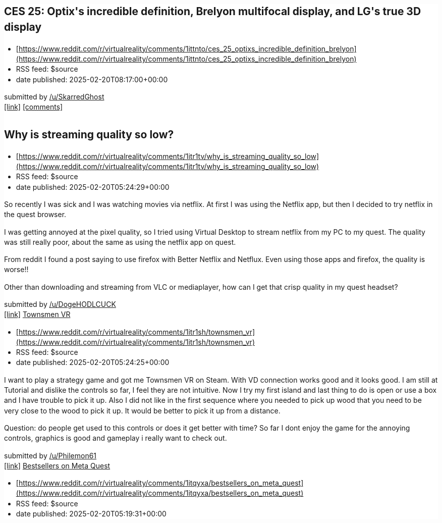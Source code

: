 ## CES 25: Optix's incredible definition, Brelyon multifocal display, and LG's true 3D display
 - [https://www.reddit.com/r/virtualreality/comments/1ittnto/ces_25_optixs_incredible_definition_brelyon](https://www.reddit.com/r/virtualreality/comments/1ittnto/ces_25_optixs_incredible_definition_brelyon)
 - RSS feed: $source
 - date published: 2025-02-20T08:17:00+00:00

&#32; submitted by &#32; <a href="https://www.reddit.com/user/SkarredGhost"> /u/SkarredGhost </a> <br/> <span><a href="https://skarredghost.com/2025/02/20/optix-visual-system/">[link]</a></span> &#32; <span><a href="https://www.reddit.com/r/virtualreality/comments/1ittnto/ces_25_optixs_incredible_definition_brelyon/">[comments]</a></span>

## Why is streaming quality so low?
 - [https://www.reddit.com/r/virtualreality/comments/1itr1tv/why_is_streaming_quality_so_low](https://www.reddit.com/r/virtualreality/comments/1itr1tv/why_is_streaming_quality_so_low)
 - RSS feed: $source
 - date published: 2025-02-20T05:24:29+00:00

<div class="md"><p>So recently I was sick and I was watching movies via netflix. At first I was using the Netflix app, but then I decided to try netflix in the quest browser. </p> <p>I was getting annoyed at the pixel quality, so I tried using Virtual Desktop to stream netflix from my PC to my quest. The quality was still really poor, about the same as using the netflix app on quest.</p> <p>From reddit I found a post saying to use firefox with Better Netflix and Netflux. Even using those apps and firefox, the quality is worse!!</p> <p>Other than downloading and streaming from VLC or mediaplayer, how can I get that crisp quality in my quest headset?</p> </div> &#32; submitted by &#32; <a href="https://www.reddit.com/user/DogeHODLCUCK"> /u/DogeHODLCUCK </a> <br/> <span><a href="https://www.reddit.com/r/virtualreality/comments/1itr1tv/why_is_streaming_quality_so_low/">[link]</a></span> &#32; <span><a href="https://www.reddit.com/r/virtualreality/comments/1it

## Townsmen VR
 - [https://www.reddit.com/r/virtualreality/comments/1itr1sh/townsmen_vr](https://www.reddit.com/r/virtualreality/comments/1itr1sh/townsmen_vr)
 - RSS feed: $source
 - date published: 2025-02-20T05:24:25+00:00

<div class="md"><p>I want to play a strategy game and got me Townsmen VR on Steam. With VD connection works good and it looks good. I am still at Tutorial and dislike the controls so far, I feel they are not intuitive. Now I try my first island and last thing to do is open or use a box and I have trouble to pick it up. Also I did not like in the first sequence where you needed to pick up wood that you need to be very close to the wood to pick it up. It would be better to pick it up from a distance.</p> <p>Question: do people get used to this controls or does it get better with time? So far I dont enjoy the game for the annoying controls, graphics is good and gameplay i really want to check out.</p> </div> &#32; submitted by &#32; <a href="https://www.reddit.com/user/Philemon61"> /u/Philemon61 </a> <br/> <span><a href="https://www.reddit.com/r/virtualreality/comments/1itr1sh/townsmen_vr/">[link]</a></span> &#32; <span><a href="https://www.reddit.com/r/virt

## Bestsellers on Meta Quest
 - [https://www.reddit.com/r/virtualreality/comments/1itqyxa/bestsellers_on_meta_quest](https://www.reddit.com/r/virtualreality/comments/1itqyxa/bestsellers_on_meta_quest)
 - RSS feed: $source
 - date published: 2025-02-20T05:19:31+00:00
